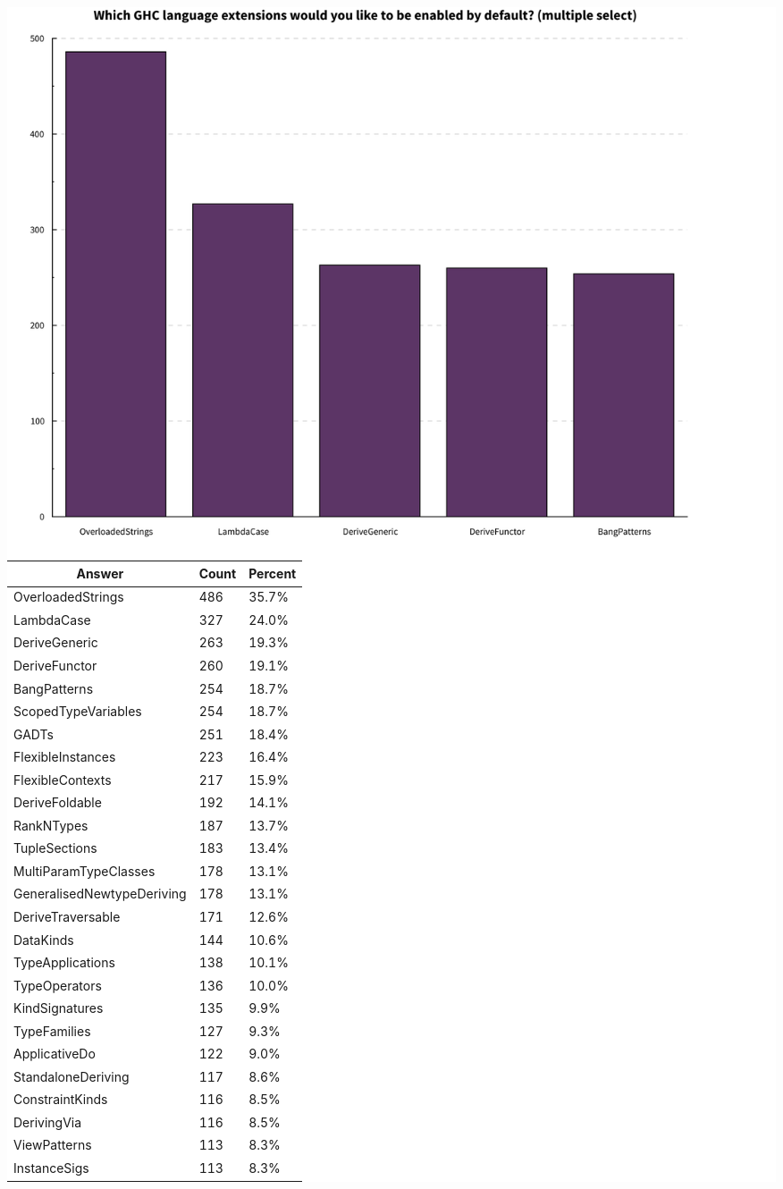 <a href='/static/images/2018/11/18/question-038.svg'><img src='/static/images/2018/11/18/question-038.svg' alt='' width='800.0' height='600.0'></a>
<table>
<thead>
<tr><th>Answer</th><th>Count</th><th>Percent</th></tr></thead>
<tbody>
<tr><td>OverloadedStrings</td><td>486</td><td>35.7%</td></tr>
<tr><td>LambdaCase</td><td>327</td><td>24.0%</td></tr>
<tr><td>DeriveGeneric</td><td>263</td><td>19.3%</td></tr>
<tr><td>DeriveFunctor</td><td>260</td><td>19.1%</td></tr>
<tr><td>BangPatterns</td><td>254</td><td>18.7%</td></tr>
<tr><td>ScopedTypeVariables</td><td>254</td><td>18.7%</td></tr>
<tr><td>GADTs</td><td>251</td><td>18.4%</td></tr>
<tr><td>FlexibleInstances</td><td>223</td><td>16.4%</td></tr>
<tr><td>FlexibleContexts</td><td>217</td><td>15.9%</td></tr>
<tr><td>DeriveFoldable</td><td>192</td><td>14.1%</td></tr>
<tr><td>RankNTypes</td><td>187</td><td>13.7%</td></tr>
<tr><td>TupleSections</td><td>183</td><td>13.4%</td></tr>
<tr><td>MultiParamTypeClasses</td><td>178</td><td>13.1%</td></tr>
<tr><td>GeneralisedNewtypeDeriving</td><td>178</td><td>13.1%</td></tr>
<tr><td>DeriveTraversable</td><td>171</td><td>12.6%</td></tr>
<tr><td>DataKinds</td><td>144</td><td>10.6%</td></tr>
<tr><td>TypeApplications</td><td>138</td><td>10.1%</td></tr>
<tr><td>TypeOperators</td><td>136</td><td>10.0%</td></tr>
<tr><td>KindSignatures</td><td>135</td><td>9.9%</td></tr>
<tr><td>TypeFamilies</td><td>127</td><td>9.3%</td></tr>
<tr><td>ApplicativeDo</td><td>122</td><td>9.0%</td></tr>
<tr><td>StandaloneDeriving</td><td>117</td><td>8.6%</td></tr>
<tr><td>ConstraintKinds</td><td>116</td><td>8.5%</td></tr>
<tr><td>DerivingVia</td><td>116</td><td>8.5%</td></tr>
<tr><td>ViewPatterns</td><td>113</td><td>8.3%</td></tr>
<tr><td>InstanceSigs</td><td>113</td><td>8.3%</td></tr>